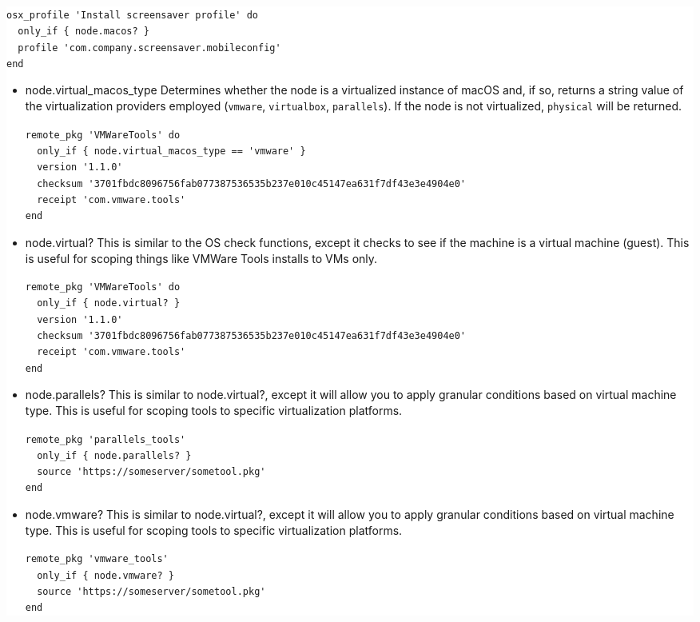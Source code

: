   ```
  osx_profile 'Install screensaver profile' do
    only_if { node.macos? }
    profile 'com.company.screensaver.mobileconfig'
  end
  ```

* node.virtual_macos_type
  Determines whether the node is a virtualized instance of macOS and, if so, returns
  a string value of the virtualization providers employed (`vmware`, `virtualbox`,
  `parallels`). If the node is not virtualized, `physical` will be returned.

  ```
  remote_pkg 'VMWareTools' do
    only_if { node.virtual_macos_type == 'vmware' }
    version '1.1.0'
    checksum '3701fbdc8096756fab077387536535b237e010c45147ea631f7df43e3e4904e0'
    receipt 'com.vmware.tools'
  end
  ```

* node.virtual?
  This is similar to the OS check functions, except it checks to see if the
  machine is a virtual machine (guest). This is useful for scoping things like
  VMWare Tools installs to VMs only.

  ```
  remote_pkg 'VMWareTools' do
    only_if { node.virtual? }
    version '1.1.0'
    checksum '3701fbdc8096756fab077387536535b237e010c45147ea631f7df43e3e4904e0'
    receipt 'com.vmware.tools'
  end
  ```

* node.parallels?
  This is similar to node.virtual?, except it will allow you to apply granular
  conditions based on virtual machine type. This is useful for scoping tools to
  specific virtualization platforms.

  ```
  remote_pkg 'parallels_tools'
    only_if { node.parallels? }
    source 'https://someserver/sometool.pkg'
  end
  ```

* node.vmware?
  This is similar to node.virtual?, except it will allow you to apply granular
  conditions based on virtual machine type. This is useful for scoping tools to
  specific virtualization platforms.

  ```
  remote_pkg 'vmware_tools'
    only_if { node.vmware? }
    source 'https://someserver/sometool.pkg'
  end
  ```
